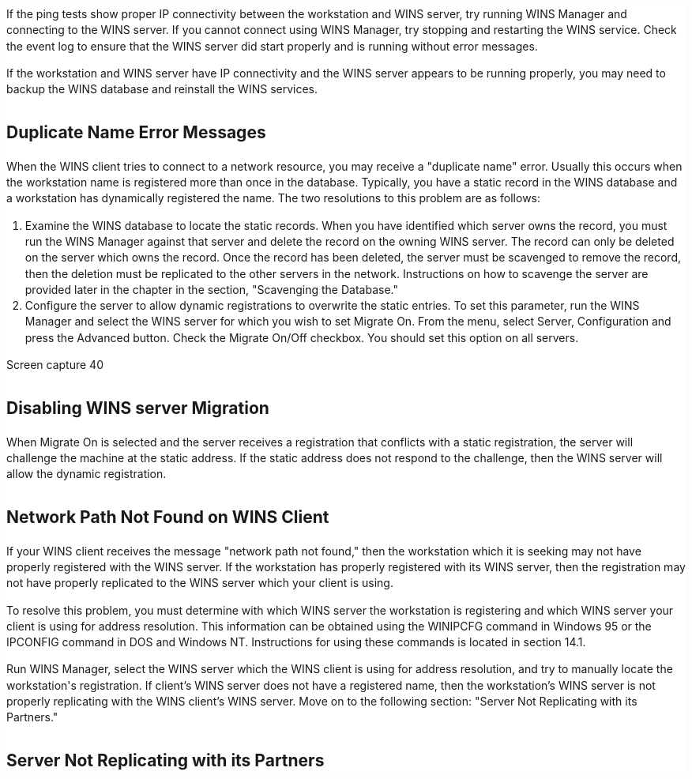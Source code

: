 If the ping tests show proper IP connectivity between the workstation and WINS server, try running WINS Manager and connecting to the WINS server. If you cannot connect using WINS Manager, try stopping and restarting the WINS service. Check the event log to ensure that the WINS server did start properly and is running without error messages.

If the workstation and WINS server have IP connectivity and the WINS server appears to be running properly, you may need to backup the WINS database and reinstall the WINS services.

## Duplicate Name Error Messages

When the WINS client tries to connect to a network resource, you may receive a "duplicate name" error. Usually this occurs when the workstation name is registered more than once in the database. Typically, you have a static record in the WINS database and a workstation has dynamically registered the name. The two resolutions to this problem are as follows:

1. Examine the WINS database to locate the static records. When you have identified which server owns the record, you must run the WINS Manager against that server and delete the record on the owning WINS server. The record can only be deleted on the server which owns the record. Once the record has been deleted, the server must be scavenged to remove the record, then the deletion must be replicated to the other servers in the network. Instructions on how to scavenge the server are provided later in the chapter in the section, "Scavenging the Database."
2. Configure the server to allow dynamic registrations to overwrite the static entries. To set this parameter, run the WINS Manager and select the WINS server for which you wish to set Migrate On. From the menu, select Server, Configuration and press the Advanced button. Check the Migrate On/Off checkbox. You should set this option on all servers.

Screen capture 40

## Disabling WINS server Migration

When Migrate On is selected and the server receives a registration that conflicts with a static registration, the server will challenge the machine at the static address. If the static address does not respond to the challenge, then the WINS server will allow the dynamic registration.

## Network Path Not Found on WINS Client

If your WINS client receives the message "network path not found," then the workstation which it is seeking may not have properly registered with the WINS server. If the workstation has properly registered with its WINS server, then the registration may not have properly replicated to the WINS server which your client is using.

To resolve this problem, you must determine with which WINS server the workstation is registering and which WINS server your client is using for address resolution. This information can be obtained using the WINIPCFG command in Windows 95 or the IPCONFIG command in DOS and Windows NT. Instructions for using these commands is located in section 14.1.

Run WINS Manager, select the WINS server which the WINS client is using for address resolution, and try to manually locate the workstation's registration. If client’s  WINS server does not have a registered name, then the workstation’s WINS server is not properly replicating with the WINS client’s WINS server. Move on to the following section: "Server Not Replicating with its Partners."

## Server Not Replicating with its Partners
